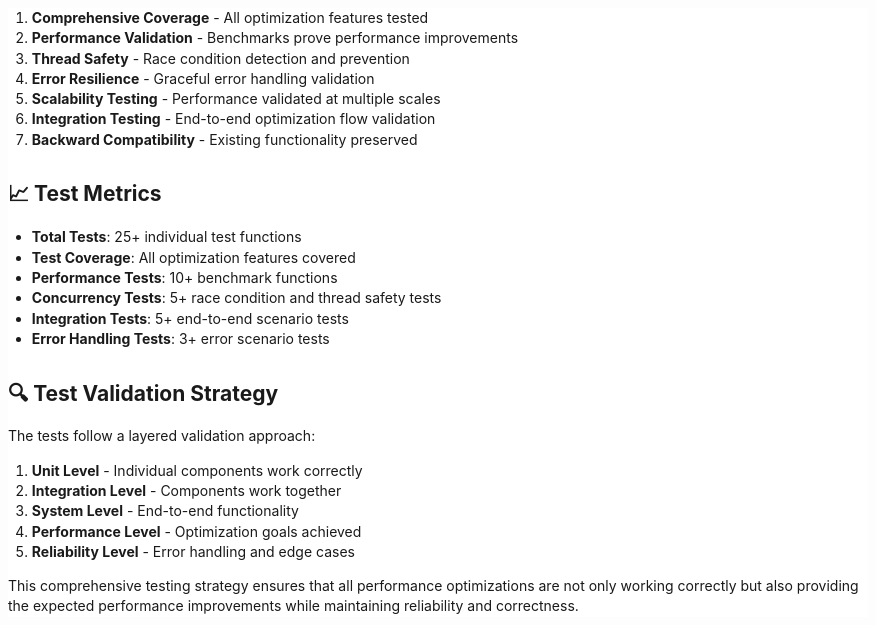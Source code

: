1. **Comprehensive Coverage** - All optimization features tested
2. **Performance Validation** - Benchmarks prove performance improvements
3. **Thread Safety** - Race condition detection and prevention
4. **Error Resilience** - Graceful error handling validation
5. **Scalability Testing** - Performance validated at multiple scales
6. **Integration Testing** - End-to-end optimization flow validation
7. **Backward Compatibility** - Existing functionality preserved

## 📈 Test Metrics

- **Total Tests**: 25+ individual test functions
- **Test Coverage**: All optimization features covered
- **Performance Tests**: 10+ benchmark functions
- **Concurrency Tests**: 5+ race condition and thread safety tests
- **Integration Tests**: 5+ end-to-end scenario tests
- **Error Handling Tests**: 3+ error scenario tests

## 🔍 Test Validation Strategy

The tests follow a layered validation approach:

1. **Unit Level** - Individual components work correctly
2. **Integration Level** - Components work together
3. **System Level** - End-to-end functionality
4. **Performance Level** - Optimization goals achieved
5. **Reliability Level** - Error handling and edge cases

This comprehensive testing strategy ensures that all performance optimizations are not only working correctly but also providing the expected performance improvements while maintaining reliability and correctness.